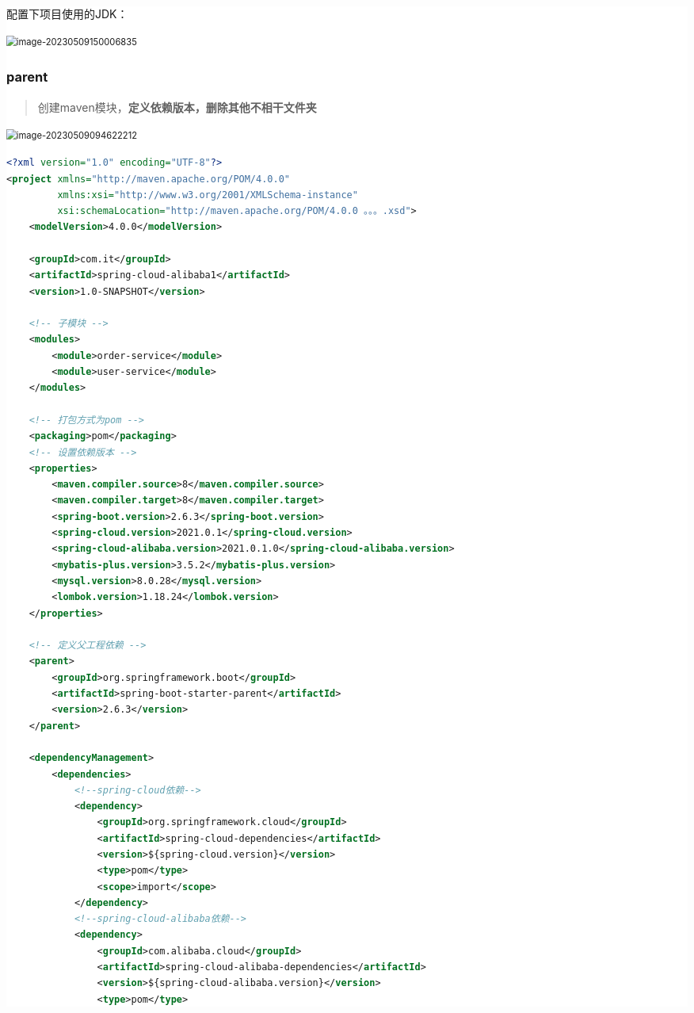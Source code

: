 配置下项目使用的JDK：

<img src="https://edu-8673.oss-cn-beijing.aliyuncs.com/img2023.3.30/202305091500928.png" alt="image-20230509150006835" style="zoom:80%;" />

### parent

> 创建maven模块，**定义依赖版本，删除其他不相干文件夹**

<img src="https://edu-8673.oss-cn-beijing.aliyuncs.com/img2023.3.30/202305090946300.png" alt="image-20230509094622212" style="zoom:80%;" />

```xml
<?xml version="1.0" encoding="UTF-8"?>
<project xmlns="http://maven.apache.org/POM/4.0.0"
         xmlns:xsi="http://www.w3.org/2001/XMLSchema-instance"
         xsi:schemaLocation="http://maven.apache.org/POM/4.0.0 。。。.xsd">
    <modelVersion>4.0.0</modelVersion>

    <groupId>com.it</groupId>
    <artifactId>spring-cloud-alibaba1</artifactId>
    <version>1.0-SNAPSHOT</version>

    <!-- 子模块 -->
    <modules>
        <module>order-service</module>
        <module>user-service</module>
    </modules>
    
    <!-- 打包方式为pom -->
    <packaging>pom</packaging>
    <!-- 设置依赖版本 -->
    <properties>
        <maven.compiler.source>8</maven.compiler.source>
        <maven.compiler.target>8</maven.compiler.target>
        <spring-boot.version>2.6.3</spring-boot.version>
        <spring-cloud.version>2021.0.1</spring-cloud.version>
        <spring-cloud-alibaba.version>2021.0.1.0</spring-cloud-alibaba.version>
        <mybatis-plus.version>3.5.2</mybatis-plus.version>
        <mysql.version>8.0.28</mysql.version>
        <lombok.version>1.18.24</lombok.version>
    </properties>
    
    <!-- 定义父工程依赖 -->
    <parent>
        <groupId>org.springframework.boot</groupId>
        <artifactId>spring-boot-starter-parent</artifactId>
        <version>2.6.3</version>
    </parent>

    <dependencyManagement>
        <dependencies>
            <!--spring-cloud依赖-->
            <dependency>
                <groupId>org.springframework.cloud</groupId>
                <artifactId>spring-cloud-dependencies</artifactId>
                <version>${spring-cloud.version}</version>
                <type>pom</type>
                <scope>import</scope>
            </dependency>
            <!--spring-cloud-alibaba依赖-->
            <dependency>
                <groupId>com.alibaba.cloud</groupId>
                <artifactId>spring-cloud-alibaba-dependencies</artifactId>
                <version>${spring-cloud-alibaba.version}</version>
                <type>pom</type>
```